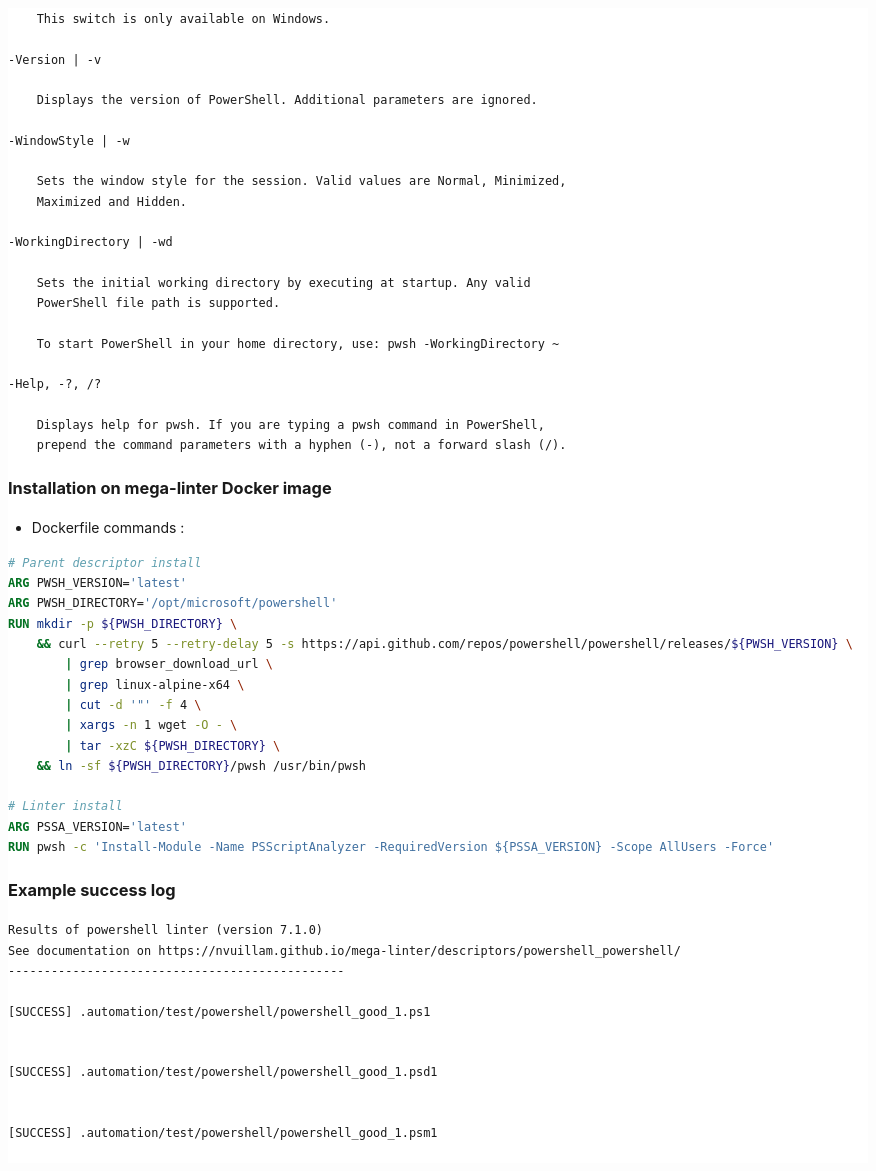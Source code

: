```shell
    This switch is only available on Windows.

-Version | -v

    Displays the version of PowerShell. Additional parameters are ignored.

-WindowStyle | -w

    Sets the window style for the session. Valid values are Normal, Minimized,
    Maximized and Hidden.

-WorkingDirectory | -wd

    Sets the initial working directory by executing at startup. Any valid
    PowerShell file path is supported.

    To start PowerShell in your home directory, use: pwsh -WorkingDirectory ~

-Help, -?, /?

    Displays help for pwsh. If you are typing a pwsh command in PowerShell,
    prepend the command parameters with a hyphen (-), not a forward slash (/).

```

### Installation on mega-linter Docker image

- Dockerfile commands :
```dockerfile
# Parent descriptor install
ARG PWSH_VERSION='latest'
ARG PWSH_DIRECTORY='/opt/microsoft/powershell'
RUN mkdir -p ${PWSH_DIRECTORY} \
    && curl --retry 5 --retry-delay 5 -s https://api.github.com/repos/powershell/powershell/releases/${PWSH_VERSION} \
        | grep browser_download_url \
        | grep linux-alpine-x64 \
        | cut -d '"' -f 4 \
        | xargs -n 1 wget -O - \
        | tar -xzC ${PWSH_DIRECTORY} \
    && ln -sf ${PWSH_DIRECTORY}/pwsh /usr/bin/pwsh

# Linter install
ARG PSSA_VERSION='latest'
RUN pwsh -c 'Install-Module -Name PSScriptAnalyzer -RequiredVersion ${PSSA_VERSION} -Scope AllUsers -Force'
```


### Example success log

```shell
Results of powershell linter (version 7.1.0)
See documentation on https://nvuillam.github.io/mega-linter/descriptors/powershell_powershell/
-----------------------------------------------

[SUCCESS] .automation/test/powershell/powershell_good_1.ps1
    

[SUCCESS] .automation/test/powershell/powershell_good_1.psd1
    

[SUCCESS] .automation/test/powershell/powershell_good_1.psm1
    
```